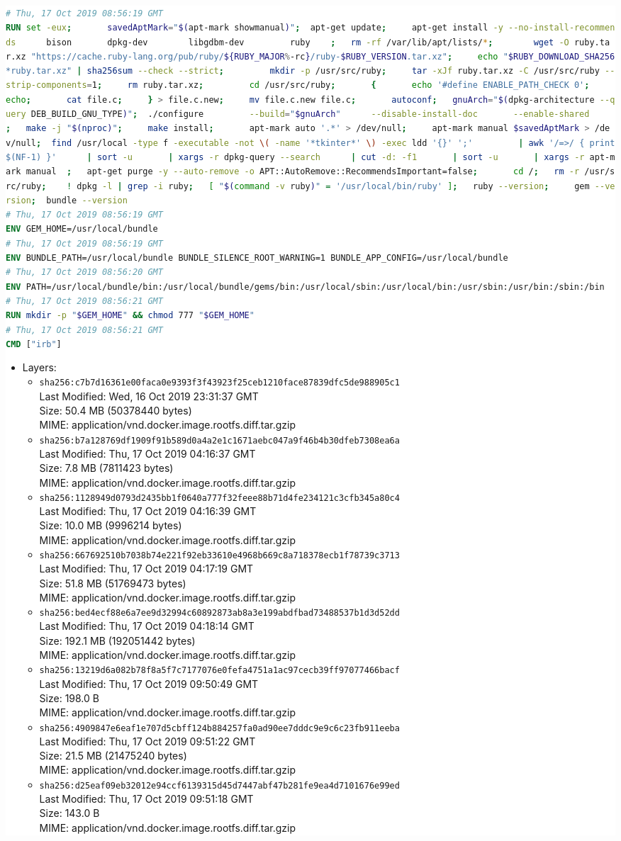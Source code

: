 ```dockerfile
# Thu, 17 Oct 2019 08:56:19 GMT
RUN set -eux; 		savedAptMark="$(apt-mark showmanual)"; 	apt-get update; 	apt-get install -y --no-install-recommends 		bison 		dpkg-dev 		libgdbm-dev 		ruby 	; 	rm -rf /var/lib/apt/lists/*; 		wget -O ruby.tar.xz "https://cache.ruby-lang.org/pub/ruby/${RUBY_MAJOR%-rc}/ruby-$RUBY_VERSION.tar.xz"; 	echo "$RUBY_DOWNLOAD_SHA256 *ruby.tar.xz" | sha256sum --check --strict; 		mkdir -p /usr/src/ruby; 	tar -xJf ruby.tar.xz -C /usr/src/ruby --strip-components=1; 	rm ruby.tar.xz; 		cd /usr/src/ruby; 		{ 		echo '#define ENABLE_PATH_CHECK 0'; 		echo; 		cat file.c; 	} > file.c.new; 	mv file.c.new file.c; 		autoconf; 	gnuArch="$(dpkg-architecture --query DEB_BUILD_GNU_TYPE)"; 	./configure 		--build="$gnuArch" 		--disable-install-doc 		--enable-shared 	; 	make -j "$(nproc)"; 	make install; 		apt-mark auto '.*' > /dev/null; 	apt-mark manual $savedAptMark > /dev/null; 	find /usr/local -type f -executable -not \( -name '*tkinter*' \) -exec ldd '{}' ';' 		| awk '/=>/ { print $(NF-1) }' 		| sort -u 		| xargs -r dpkg-query --search 		| cut -d: -f1 		| sort -u 		| xargs -r apt-mark manual 	; 	apt-get purge -y --auto-remove -o APT::AutoRemove::RecommendsImportant=false; 		cd /; 	rm -r /usr/src/ruby; 	! dpkg -l | grep -i ruby; 	[ "$(command -v ruby)" = '/usr/local/bin/ruby' ]; 	ruby --version; 	gem --version; 	bundle --version
# Thu, 17 Oct 2019 08:56:19 GMT
ENV GEM_HOME=/usr/local/bundle
# Thu, 17 Oct 2019 08:56:19 GMT
ENV BUNDLE_PATH=/usr/local/bundle BUNDLE_SILENCE_ROOT_WARNING=1 BUNDLE_APP_CONFIG=/usr/local/bundle
# Thu, 17 Oct 2019 08:56:20 GMT
ENV PATH=/usr/local/bundle/bin:/usr/local/bundle/gems/bin:/usr/local/sbin:/usr/local/bin:/usr/sbin:/usr/bin:/sbin:/bin
# Thu, 17 Oct 2019 08:56:21 GMT
RUN mkdir -p "$GEM_HOME" && chmod 777 "$GEM_HOME"
# Thu, 17 Oct 2019 08:56:21 GMT
CMD ["irb"]
```

-	Layers:
	-	`sha256:c7b7d16361e00faca0e9393f3f43923f25ceb1210face87839dfc5de988905c1`  
		Last Modified: Wed, 16 Oct 2019 23:31:37 GMT  
		Size: 50.4 MB (50378440 bytes)  
		MIME: application/vnd.docker.image.rootfs.diff.tar.gzip
	-	`sha256:b7a128769df1909f91b589d0a4a2e1c1671aebc047a9f46b4b30dfeb7308ea6a`  
		Last Modified: Thu, 17 Oct 2019 04:16:37 GMT  
		Size: 7.8 MB (7811423 bytes)  
		MIME: application/vnd.docker.image.rootfs.diff.tar.gzip
	-	`sha256:1128949d0793d2435bb1f0640a777f32feee88b71d4fe234121c3cfb345a80c4`  
		Last Modified: Thu, 17 Oct 2019 04:16:39 GMT  
		Size: 10.0 MB (9996214 bytes)  
		MIME: application/vnd.docker.image.rootfs.diff.tar.gzip
	-	`sha256:667692510b7038b74e221f92eb33610e4968b669c8a718378ecb1f78739c3713`  
		Last Modified: Thu, 17 Oct 2019 04:17:19 GMT  
		Size: 51.8 MB (51769473 bytes)  
		MIME: application/vnd.docker.image.rootfs.diff.tar.gzip
	-	`sha256:bed4ecf88e6a7ee9d32994c60892873ab8a3e199abdfbad73488537b1d3d52dd`  
		Last Modified: Thu, 17 Oct 2019 04:18:14 GMT  
		Size: 192.1 MB (192051442 bytes)  
		MIME: application/vnd.docker.image.rootfs.diff.tar.gzip
	-	`sha256:13219d6a082b78f8a5f7c7177076e0fefa4751a1ac97cecb39ff97077466bacf`  
		Last Modified: Thu, 17 Oct 2019 09:50:49 GMT  
		Size: 198.0 B  
		MIME: application/vnd.docker.image.rootfs.diff.tar.gzip
	-	`sha256:4909847e6eaf1e707d5cbff124b884257fa0ad90ee7dddc9e9c6c23fb911eeba`  
		Last Modified: Thu, 17 Oct 2019 09:51:22 GMT  
		Size: 21.5 MB (21475240 bytes)  
		MIME: application/vnd.docker.image.rootfs.diff.tar.gzip
	-	`sha256:d25eaf09eb32012e94ccf6139315d45d7447abf47b281fe9ea4d7101676e99ed`  
		Last Modified: Thu, 17 Oct 2019 09:51:18 GMT  
		Size: 143.0 B  
		MIME: application/vnd.docker.image.rootfs.diff.tar.gzip
